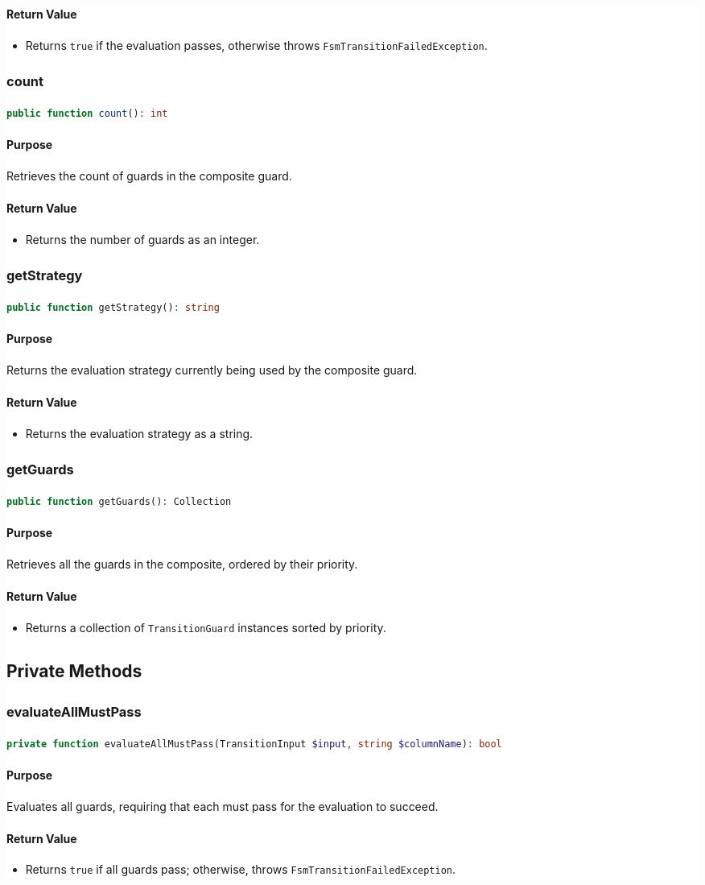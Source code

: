 #### Return Value
- Returns `true` if the evaluation passes, otherwise throws `FsmTransitionFailedException`.

### count

```php
public function count(): int
```

#### Purpose
Retrieves the count of guards in the composite guard.

#### Return Value
- Returns the number of guards as an integer.

### getStrategy

```php
public function getStrategy(): string
```

#### Purpose
Returns the evaluation strategy currently being used by the composite guard.

#### Return Value
- Returns the evaluation strategy as a string.

### getGuards

```php
public function getGuards(): Collection
```

#### Purpose
Retrieves all the guards in the composite, ordered by their priority.

#### Return Value
- Returns a collection of `TransitionGuard` instances sorted by priority.

## Private Methods

### evaluateAllMustPass

```php
private function evaluateAllMustPass(TransitionInput $input, string $columnName): bool
```

#### Purpose
Evaluates all guards, requiring that each must pass for the evaluation to succeed.

#### Return Value
- Returns `true` if all guards pass; otherwise, throws `FsmTransitionFailedException`.
